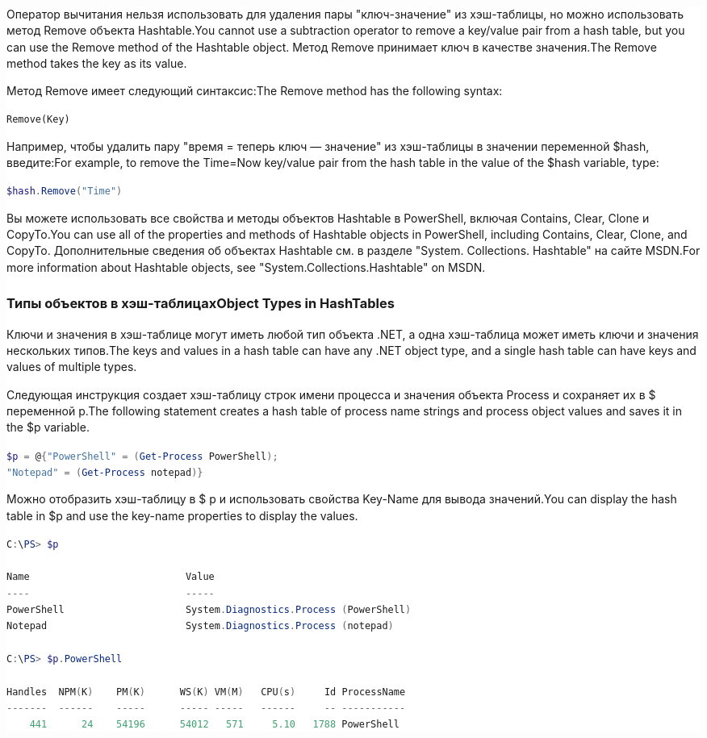 <span data-ttu-id="cc3eb-175">Оператор вычитания нельзя использовать для удаления пары "ключ-значение" из хэш-таблицы, но можно использовать метод Remove объекта Hashtable.</span><span class="sxs-lookup"><span data-stu-id="cc3eb-175">You cannot use a subtraction operator to remove a key/value pair from a hash table, but you can use the Remove method of the Hashtable object.</span></span> <span data-ttu-id="cc3eb-176">Метод Remove принимает ключ в качестве значения.</span><span class="sxs-lookup"><span data-stu-id="cc3eb-176">The Remove method takes the key as its value.</span></span>

<span data-ttu-id="cc3eb-177">Метод Remove имеет следующий синтаксис:</span><span class="sxs-lookup"><span data-stu-id="cc3eb-177">The Remove method has the following syntax:</span></span>

```
Remove(Key)
```

<span data-ttu-id="cc3eb-178">Например, чтобы удалить пару "время = теперь ключ — значение" из хэш-таблицы в значении переменной $hash, введите:</span><span class="sxs-lookup"><span data-stu-id="cc3eb-178">For example, to remove the Time=Now key/value pair from the hash table in the value of the $hash variable, type:</span></span>

```powershell
$hash.Remove("Time")
```

<span data-ttu-id="cc3eb-179">Вы можете использовать все свойства и методы объектов Hashtable в PowerShell, включая Contains, Clear, Clone и CopyTo.</span><span class="sxs-lookup"><span data-stu-id="cc3eb-179">You can use all of the properties and methods of Hashtable objects in PowerShell, including Contains, Clear, Clone, and CopyTo.</span></span> <span data-ttu-id="cc3eb-180">Дополнительные сведения об объектах Hashtable см. в разделе "System. Collections. Hashtable" на сайте MSDN.</span><span class="sxs-lookup"><span data-stu-id="cc3eb-180">For more information about Hashtable objects, see "System.Collections.Hashtable" on MSDN.</span></span>

### <a name="object-types-in-hashtables"></a><span data-ttu-id="cc3eb-181">Типы объектов в хэш-таблицах</span><span class="sxs-lookup"><span data-stu-id="cc3eb-181">Object Types in HashTables</span></span>

<span data-ttu-id="cc3eb-182">Ключи и значения в хэш-таблице могут иметь любой тип объекта .NET, а одна хэш-таблица может иметь ключи и значения нескольких типов.</span><span class="sxs-lookup"><span data-stu-id="cc3eb-182">The keys and values in a hash table can have any .NET object type, and a single hash table can have keys and values of multiple types.</span></span>

<span data-ttu-id="cc3eb-183">Следующая инструкция создает хэш-таблицу строк имени процесса и значения объекта Process и сохраняет их в \$ переменной p.</span><span class="sxs-lookup"><span data-stu-id="cc3eb-183">The following statement creates a hash table of process name strings and process object values and saves it in the \$p variable.</span></span>

```powershell
$p = @{"PowerShell" = (Get-Process PowerShell);
"Notepad" = (Get-Process notepad)}
```

<span data-ttu-id="cc3eb-184">Можно отобразить хэш-таблицу в \$ p и использовать свойства Key-Name для вывода значений.</span><span class="sxs-lookup"><span data-stu-id="cc3eb-184">You can display the hash table in \$p and use the key-name properties to display the values.</span></span>

```powershell
C:\PS> $p

Name                           Value
----                           -----
PowerShell                     System.Diagnostics.Process (PowerShell)
Notepad                        System.Diagnostics.Process (notepad)

C:\PS> $p.PowerShell

Handles  NPM(K)    PM(K)      WS(K) VM(M)   CPU(s)     Id ProcessName
-------  ------    -----      ----- -----   ------     -- -----------
    441      24    54196      54012   571     5.10   1788 PowerShell

```